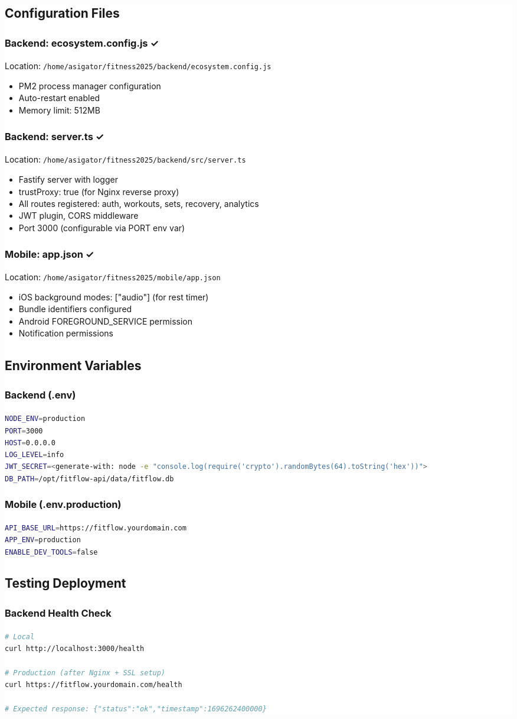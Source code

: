 ## Configuration Files

### Backend: ecosystem.config.js ✓
Location: `/home/asigator/fitness2025/backend/ecosystem.config.js`
- PM2 process manager configuration
- Auto-restart enabled
- Memory limit: 512MB

### Backend: server.ts ✓
Location: `/home/asigator/fitness2025/backend/src/server.ts`
- Fastify server with logger
- trustProxy: true (for Nginx reverse proxy)
- All routes registered: auth, workouts, sets, recovery, analytics
- JWT plugin, CORS middleware
- Port 3000 (configurable via PORT env var)

### Mobile: app.json ✓
Location: `/home/asigator/fitness2025/mobile/app.json`
- iOS background modes: ["audio"] (for rest timer)
- Bundle identifiers configured
- Android FOREGROUND_SERVICE permission
- Notification permissions

## Environment Variables

### Backend (.env)
```bash
NODE_ENV=production
PORT=3000
HOST=0.0.0.0
LOG_LEVEL=info
JWT_SECRET=<generate-with: node -e "console.log(require('crypto').randomBytes(64).toString('hex'))">
DB_PATH=/opt/fitflow-api/data/fitflow.db
```

### Mobile (.env.production)
```bash
API_BASE_URL=https://fitflow.yourdomain.com
APP_ENV=production
ENABLE_DEV_TOOLS=false
```

## Testing Deployment

### Backend Health Check
```bash
# Local
curl http://localhost:3000/health

# Production (after Nginx + SSL setup)
curl https://fitflow.yourdomain.com/health

# Expected response: {"status":"ok","timestamp":1696262400000}
```
